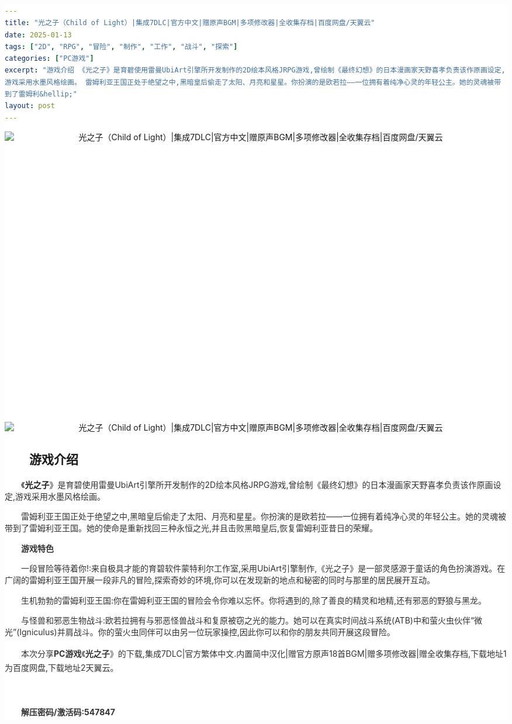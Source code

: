 ```yaml
---
title: "光之子（Child of Light）|集成7DLC|官方中文|赠原声BGM|多项修改器|全收集存档|百度网盘/天翼云"
date: 2025-01-13
tags: ["2D", "RPG", "冒险", "制作", "工作", "战斗", "探索"]
categories: ["PC游戏"]
excerpt: "游戏介绍 《光之子》是育碧使用雷曼UbiArt引擎所开发制作的2D绘本风格JRPG游戏,曾绘制《最终幻想》的日本漫画家天野喜孝负责该作原画设定,游戏采用水墨风格绘画。 雷姆利亚王国正处于绝望之中,黑暗皇后偷走了太阳、月亮和星星。你扮演的是欧若拉——一位拥有着纯净心灵的年轻公主。她的灵魂被带到了雷姆利&hellip;"
layout: post
---
```


<div>
<div></div>
<div>
<p style="text-align: center;"><img style="display: block; margin-left: auto; margin-right: auto; width: 100%; height: auto;" src="https://2cy.202588.cn//wp-content/uploads/2025/01/20250114_6786124944fc7.webp" alt="光之子（Child of Light）|集成7DLC|官方中文|赠原声BGM|多项修改器|全收集存档|百度网盘/天翼云" width="600" height="337" border="0" vspace="0" /></p>
<p style="text-align: center;"><img style="display: block; margin-left: auto; margin-right: auto; width: 100%; height: auto;" src="https://cdn.cloudflare.steamstatic.com/steam/apps/256290/ss_38a89565412b4a729fc92d8417b25cdd1e841d61.600x338.webp style=" alt="光之子（Child of Light）|集成7DLC|官方中文|赠原声BGM|多项修改器|全收集存档|百度网盘/天翼云" /></p>

<h2 style="text-indent: 2em; text-align: left;">游戏介绍</h2>
<p style="text-indent: 2em; text-align: left;"><span style="text-indent: 28px; background-color: #ffffff;">《<strong>光之子</strong>》</span><span style="color: #333333; text-indent: 28px; background-color: #ffffff;">是育碧使用雷曼UbiArt引擎所开发制作的2D绘本风格JRPG游戏,曾绘制《最终幻想》的日本漫画家天野喜孝负责该作原画设定,游戏采用水墨风格绘画</span><span style="color: #333333; text-indent: 28px; background-color: #ffffff;">。</span></p>
<p style="text-indent: 2em; text-align: left;"><span style="color: #333333; text-indent: 28px; background-color: #ffffff;">雷姆利亚王国正处于绝望之中,黑暗皇后偷走了太阳、月亮和星星。你扮演的是欧若拉——一位拥有着纯净心灵的年轻公主。她的灵魂被带到了雷姆利亚王国。她的使命是重新找回三种永恒之光,并且击败黑暗皇后,恢复雷姆利亚昔日的荣耀。</span></p>
<p style="text-indent: 2em; text-align: left;"><span style="color: #333333; text-indent: 28px; background-color: #ffffff;"><strong>游戏特色</strong></span></p>
<p style="text-indent: 2em; text-align: left;"><span style="color: #333333; text-indent: 28px; background-color: #ffffff;">一段冒险等待着你!:来自极具才能的育碧软件蒙特利尔工作室,采用UbiArt引擎制作,《光之子》是一部灵感源于童话的角色扮演游戏。在广阔的雷姆利亚王国开展一段非凡的冒险,探索奇妙的环境,你可以在发现新的地点和秘密的同时与那里的居民展开互动。</span></p>
<p style="text-indent: 2em; text-align: left;"><span style="color: #333333; text-indent: 28px; background-color: #ffffff;">生机勃勃的雷姆利亚王国:你在雷姆利亚王国的冒险会令你难以忘怀。你将遇到的,除了善良的精灵和地精,还有邪恶的野狼与黑龙。</span></p>
<p style="text-indent: 2em; text-align: left;"><span style="color: #333333; text-indent: 28px; background-color: #ffffff;">与怪兽和邪恶生物战斗:欧若拉拥有与邪恶怪兽战斗和复原被窃之光的能力。她可以在真实时间战斗系统(ATB)中和萤火虫伙伴“微光”(Igniculus)并肩战斗。你的萤火虫同伴可以由另一位玩家操控,因此你可以和你的朋友共同开展这段冒险。</span></p>

<div style="white-space: normal; overflow-wrap: break-word; color: #333333; margin-bottom: 15px; text-indent: 2em; line-height: 24px; zoom: 1; background-color: #ffffff; text-align: left;" data-pid="5">
<div style="overflow-wrap: break-word; margin-bottom: 15px; text-indent: 2em; line-height: 24px; zoom: 1; text-align: left;" data-pid="6">
<div style="overflow-wrap: break-word; margin-bottom: 15px; text-indent: 2em; line-height: 24px; zoom: 1; text-align: left;" data-pid="4">
<div style="text-indent: 2em; text-align: left;">
<div style="overflow-wrap: break-word; margin-bottom: 15px; text-indent: 2em; line-height: 24px; zoom: 1; text-align: left;" data-pid="4">
<div style="overflow-wrap: break-word; margin-bottom: 15px; text-indent: 2em; line-height: 24px; zoom: 1; text-align: left;" data-pid="7">
<div style="text-indent: 2em; text-align: left;" data-pid="4">
<p style="text-indent: 2em; text-align: left;"><span style="text-indent: 2em;">本次分享<strong>PC游戏</strong>《</span><strong style="text-indent: 2em;">光之子</strong><span style="text-indent: 2em;">》的</span><span style="text-indent: 2em;">下载,集成7DLC|官方繁体中文.内置简中汉化|赠官方原声18首BGM|赠多项修改器|赠全收集存档,下载地址1为百度网盘,下载地址2天翼云。</span></p>
<p style="text-indent: 2em; text-align: left;"><strong><span style="text-indent: 2em;"> </span></strong></p>
<p style="text-indent: 2em; text-align: left;"><strong><span style="text-indent: 2em;"><span style="text-indent: 28px; text-wrap: wrap;">解压密码/激活码:547847</span></span></strong></p>
